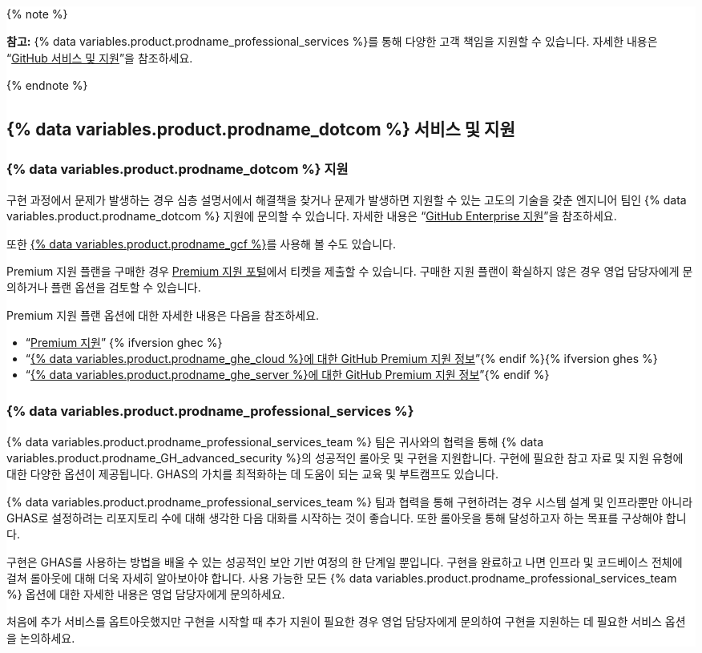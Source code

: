 {% note %}

**참고:**  {% data variables.product.prodname_professional_services %}를 통해 다양한 고객 책임을 지원할 수 있습니다. 자세한 내용은 “[GitHub 서비스 및 지원](#github-services-and-support)”을 참조하세요.

{% endnote %}

## <a name="-data-variablesproductprodname_dotcom--services-and-support"></a>{% data variables.product.prodname_dotcom %} 서비스 및 지원

### <a name="-data-variablesproductprodname_dotcom--support"></a>{% data variables.product.prodname_dotcom %} 지원

구현 과정에서 문제가 발생하는 경우 심층 설명서에서 해결책을 찾거나 문제가 발생하면 지원할 수 있는 고도의 기술을 갖춘 엔지니어 팀인 {% data variables.product.prodname_dotcom %} 지원에 문의할 수 있습니다. 자세한 내용은 “[GitHub Enterprise 지원](https://enterprise.github.com/support)”을 참조하세요.

또한 [{% data variables.product.prodname_gcf %}](https://github.community/)를 사용해 볼 수도 있습니다.

Premium 지원 플랜을 구매한 경우 [Premium 지원 포털](https://enterprise.github.com/support)에서 티켓을 제출할 수 있습니다. 구매한 지원 플랜이 확실하지 않은 경우 영업 담당자에게 문의하거나 플랜 옵션을 검토할 수 있습니다.

Premium 지원 플랜 옵션에 대한 자세한 내용은 다음을 참조하세요.
  - “[Premium 지원](https://github.com/premium-support)” {% ifversion ghec %}
  - “[{% data variables.product.prodname_ghe_cloud %}에 대한 GitHub Premium 지원 정보](/github/working-with-github-support/about-github-premium-support-for-github-enterprise-cloud)”{% endif %}{% ifversion ghes %}
  - “[{% data variables.product.prodname_ghe_server %}에 대한 GitHub Premium 지원 정보](/admin/enterprise-support/overview/about-github-premium-support-for-github-enterprise-server)”{% endif %}

### <a name="-data-variablesproductprodname_professional_services-"></a>{% data variables.product.prodname_professional_services %}

{% data variables.product.prodname_professional_services_team %} 팀은 귀사와의 협력을 통해 {% data variables.product.prodname_GH_advanced_security %}의 성공적인 롤아웃 및 구현을 지원합니다. 구현에 필요한 참고 자료 및 지원 유형에 대한 다양한 옵션이 제공됩니다. GHAS의 가치를 최적화하는 데 도움이 되는 교육 및 부트캠프도 있습니다.

{% data variables.product.prodname_professional_services_team %} 팀과 협력을 통해 구현하려는 경우 시스템 설계 및 인프라뿐만 아니라 GHAS로 설정하려는 리포지토리 수에 대해 생각한 다음 대화를 시작하는 것이 좋습니다. 또한 롤아웃을 통해 달성하고자 하는 목표를 구상해야 합니다.

구현은 GHAS를 사용하는 방법을 배울 수 있는 성공적인 보안 기반 여정의 한 단계일 뿐입니다. 구현을 완료하고 나면 인프라 및 코드베이스 전체에 걸쳐 롤아웃에 대해 더욱 자세히 알아보아야 합니다. 사용 가능한 모든 {% data variables.product.prodname_professional_services_team %} 옵션에 대한 자세한 내용은 영업 담당자에게 문의하세요.

처음에 추가 서비스를 옵트아웃했지만 구현을 시작할 때 추가 지원이 필요한 경우 영업 담당자에게 문의하여 구현을 지원하는 데 필요한 서비스 옵션을 논의하세요.
